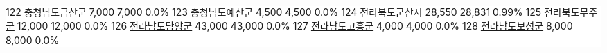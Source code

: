   <tr class="item">
    <td>122</td>
    <td><a href="/apt/충청남도금산군">충청남도금산군</a></td>
    <td>7,000</td>
    <td>7,000</td>
    <td>0.0%</td>
  </tr>

  <tr class="item">
    <td>123</td>
    <td><a href="/apt/충청남도예산군">충청남도예산군</a></td>
    <td>4,500</td>
    <td>4,500</td>
    <td>0.0%</td>
  </tr>

  <tr class="item">
    <td>124</td>
    <td><a href="/apt/전라북도군산시">전라북도군산시</a></td>
    <td>28,550</td>
    <td>28,831</td>
    <td>0.99%</td>
  </tr>

  <tr class="item">
    <td>125</td>
    <td><a href="/apt/전라북도무주군">전라북도무주군</a></td>
    <td>12,000</td>
    <td>12,000</td>
    <td>0.0%</td>
  </tr>

  <tr class="item">
    <td>126</td>
    <td><a href="/apt/전라남도담양군">전라남도담양군</a></td>
    <td>43,000</td>
    <td>43,000</td>
    <td>0.0%</td>
  </tr>

  <tr class="item">
    <td>127</td>
    <td><a href="/apt/전라남도고흥군">전라남도고흥군</a></td>
    <td>4,000</td>
    <td>4,000</td>
    <td>0.0%</td>
  </tr>

  <tr class="item">
    <td>128</td>
    <td><a href="/apt/전라남도보성군">전라남도보성군</a></td>
    <td>8,000</td>
    <td>8,000</td>
    <td>0.0%</td>
  </tr>
